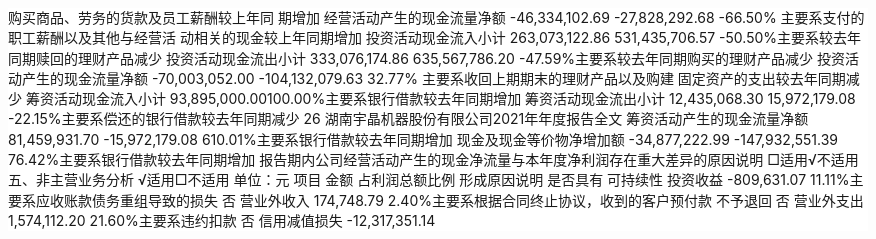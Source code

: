 购买商品、劳务的货款及员工薪酬较上年同
期增加
经营活动产生的现金流量净额
-46,334,102.69
-27,828,292.68
-66.50%
主要系支付的职工薪酬以及其他与经营活
动相关的现金较上年同期增加
投资活动现金流入小计
263,073,122.86
531,435,706.57
-50.50%主要系较去年同期赎回的理财产品减少
投资活动现金流出小计
333,076,174.86
635,567,786.20
-47.59%主要系较去年同期购买的理财产品减少
投资活动产生的现金流量净额
-70,003,052.00
-104,132,079.63
32.77%
主要系收回上期期末的理财产品以及购建
固定资产的支出较去年同期减少
筹资活动现金流入小计
93,895,000.00100.00%主要系银行借款较去年同期增加
筹资活动现金流出小计
12,435,068.30
15,972,179.08
-22.15%主要系偿还的银行借款较去年同期减少
26
湖南宇晶机器股份有限公司2021年年度报告全文
筹资活动产生的现金流量净额
81,459,931.70
-15,972,179.08
610.01%主要系银行借款较去年同期增加
现金及现金等价物净增加额
-34,877,222.99
-147,932,551.39
76.42%主要系银行借款较去年同期增加
报告期内公司经营活动产生的现金净流量与本年度净利润存在重大差异的原因说明
□适用√不适用
五、非主营业务分析
√适用□不适用
单位：元
项目
金额
占利润总额比例
形成原因说明
是否具有
可持续性
投资收益
-809,631.07
11.11%主要系应收账款债务重组导致的损失
否
营业外收入
174,748.79
2.40%主要系根据合同终止协议，收到的客户预付款
不予退回
否
营业外支出
1,574,112.20
21.60%主要系违约扣款
否
信用减值损失
-12,317,351.14